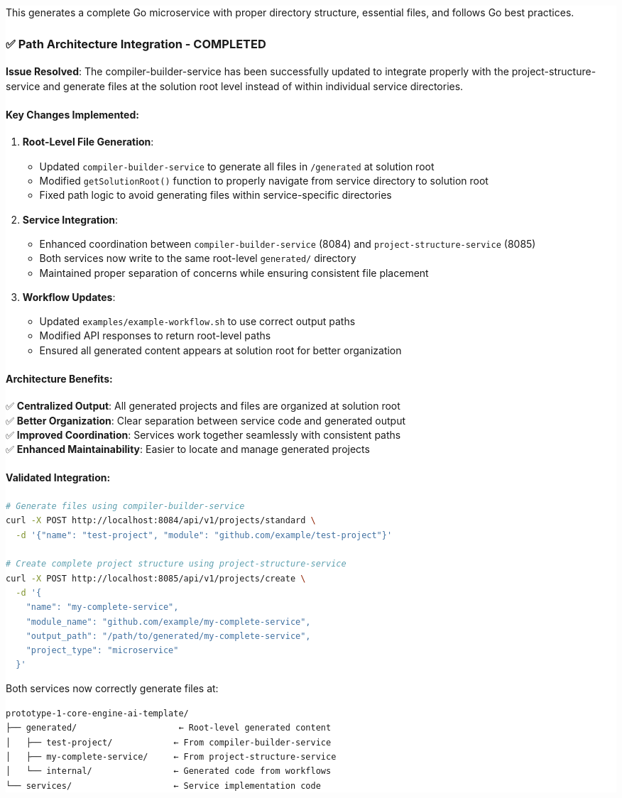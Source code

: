 This generates a complete Go microservice with proper directory structure, essential files, and follows Go best practices.

### ✅ **Path Architecture Integration - COMPLETED**

**Issue Resolved**: The compiler-builder-service has been successfully updated to integrate properly with the project-structure-service and generate files at the solution root level instead of within individual service directories.

#### **Key Changes Implemented:**

1. **Root-Level File Generation**:
   - Updated `compiler-builder-service` to generate all files in `/generated` at solution root
   - Modified `getSolutionRoot()` function to properly navigate from service directory to solution root
   - Fixed path logic to avoid generating files within service-specific directories

2. **Service Integration**:
   - Enhanced coordination between `compiler-builder-service` (8084) and `project-structure-service` (8085)
   - Both services now write to the same root-level `generated/` directory
   - Maintained proper separation of concerns while ensuring consistent file placement

3. **Workflow Updates**:
   - Updated `examples/example-workflow.sh` to use correct output paths
   - Modified API responses to return root-level paths
   - Ensured all generated content appears at solution root for better organization

#### **Architecture Benefits:**
✅ **Centralized Output**: All generated projects and files are organized at solution root  
✅ **Better Organization**: Clear separation between service code and generated output  
✅ **Improved Coordination**: Services work together seamlessly with consistent paths  
✅ **Enhanced Maintainability**: Easier to locate and manage generated projects  

#### **Validated Integration:**
```bash
# Generate files using compiler-builder-service
curl -X POST http://localhost:8084/api/v1/projects/standard \
  -d '{"name": "test-project", "module": "github.com/example/test-project"}'

# Create complete project structure using project-structure-service  
curl -X POST http://localhost:8085/api/v1/projects/create \
  -d '{
    "name": "my-complete-service",
    "module_name": "github.com/example/my-complete-service",
    "output_path": "/path/to/generated/my-complete-service",
    "project_type": "microservice"
  }'
```

Both services now correctly generate files at:
```
prototype-1-core-engine-ai-template/
├── generated/                    ← Root-level generated content
│   ├── test-project/            ← From compiler-builder-service
│   ├── my-complete-service/     ← From project-structure-service
│   └── internal/                ← Generated code from workflows
└── services/                    ← Service implementation code
```
